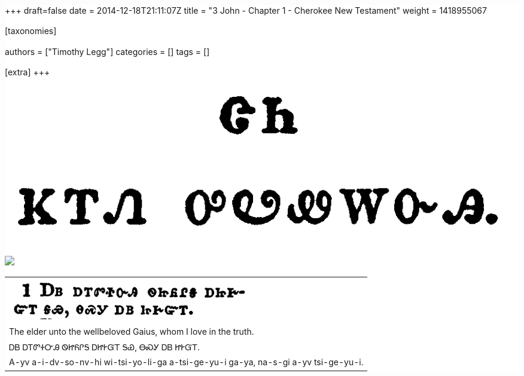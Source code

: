 +++
draft=false
date = 2014-12-18T21:11:07Z
title = "3 John - Chapter 1 - Cherokee New Testament"
weight = 1418955067

[taxonomies]

authors = ["Timothy Legg"]
categories = []
tags = []

[extra]
+++
![](250000.png)
![](250100.png)

<table>
<tbody>
<tr class="odd">
<td><a href="250101.png"><img src="250101.png" width="400" /></a></td>
</tr>
<tr class="even">
<td>The elder unto the wellbeloved Gaius, whom I love in the truth.</td>
</tr>
<tr class="odd">
<td>ᎠᏴ ᎠᎢᏛᏐᏅᎯ ᏫᏥᏲᎵᎦ ᎠᏥᎨᏳᎢ ᎦᏯ, ᎾᏍᎩ ᎠᏴ ᏥᎨᏳᎢ.</td>
</tr>
<tr class="even">
<td>A-yv a-i-dv-so-nv-hi wi-tsi-yo-li-ga a-tsi-ge-yu-i ga-ya, na-s-gi a-yv tsi-ge-yu-i.</td>
</tr>
</tbody>
</table>
